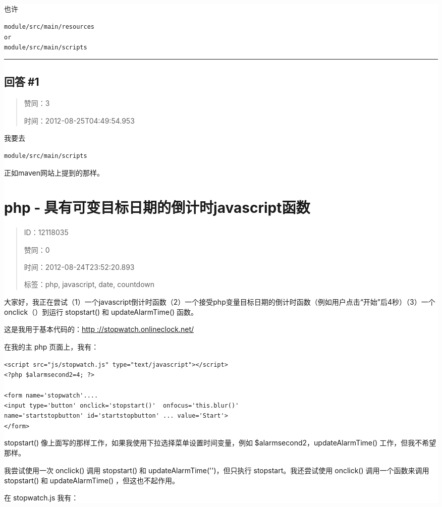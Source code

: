 也许

```
module/src/main/resources
or
module/src/main/scripts 
```

* * *

## 回答 #1

> 赞同：3
> 
> 时间：2012-08-25T04:49:54.953

我要去

```
module/src/main/scripts 
```

正如maven网站上提到的那样。

# php - 具有可变目标日期的倒计时javascript函数

> ID：12118035
> 
> 赞同：0
> 
> 时间：2012-08-24T23:52:20.893
> 
> 标签：php, javascript, date, countdown

大家好，我正在尝试（1）一个javascript倒计时函数（2）一个接受php变量目标日期的倒计时函数（例如用户点击“开始”后4秒）（3）一个onclick（）到运行 stopstart() 和 updateAlarmTime() 函数。

这是我用于基本代码的：[http ://stopwatch.onlineclock.net/](http://stopwatch.onlineclock.net/)

在我的主 php 页面上，我有：

```
<script src="js/stopwatch.js" type="text/javascript"></script>
<?php $alarmsecond2=4; ?>

<form name='stopwatch'....
<input type='button' onclick='stopstart()'  onfocus='this.blur()' 
name='startstopbutton' id='startstopbutton' ... value='Start'> 
</form> 
```

stopstart() 像上面写的那样工作，如果我使用下拉选择菜单设置时间变量，例如 $alarmsecond2，updateAlarmTime() 工作，但我不希望那样。

我尝试使用一次 onclick() 调用 stopstart() 和 updateAlarmTime('')，但只执行 stopstart。我还尝试使用 onclick() 调用一个函数来调用 stopstart() 和 updateAlarmTime() ，但这也不起作用。

在 stopwatch.js 我有：
